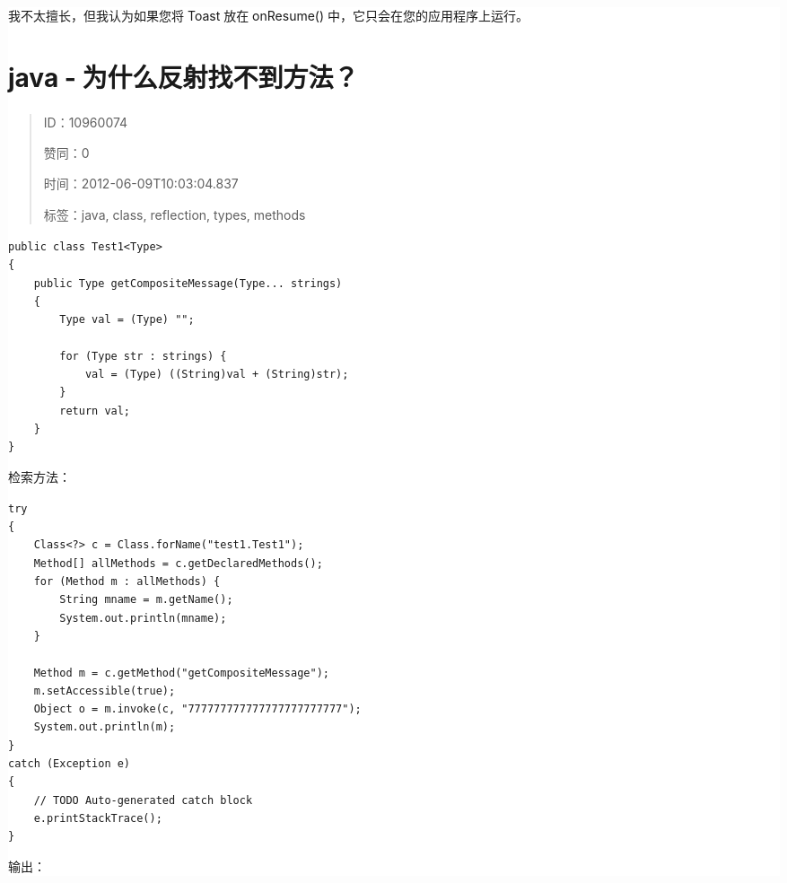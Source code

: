 我不太擅长，但我认为如果您将 Toast 放在 onResume() 中，它只会在您的应用程序上运行。

# java - 为什么反射找不到方法？

> ID：10960074
> 
> 赞同：0
> 
> 时间：2012-06-09T10:03:04.837
> 
> 标签：java, class, reflection, types, methods

```
public class Test1<Type>
{
    public Type getCompositeMessage(Type... strings)
    {
        Type val = (Type) "";

        for (Type str : strings) {
            val = (Type) ((String)val + (String)str);
        }
        return val;
    }
} 
```

检索方法：

```
try
{
    Class<?> c = Class.forName("test1.Test1");
    Method[] allMethods = c.getDeclaredMethods();
    for (Method m : allMethods) {
        String mname = m.getName();
        System.out.println(mname);
    }

    Method m = c.getMethod("getCompositeMessage");
    m.setAccessible(true);
    Object o = m.invoke(c, "777777777777777777777777");
    System.out.println(m);
}
catch (Exception e)
{
    // TODO Auto-generated catch block
    e.printStackTrace();
} 
```

输出：

